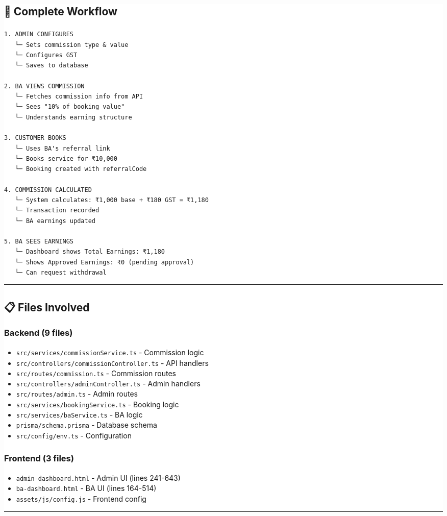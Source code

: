 
## 🔄 Complete Workflow

```
1. ADMIN CONFIGURES
   └─ Sets commission type & value
   └─ Configures GST
   └─ Saves to database

2. BA VIEWS COMMISSION
   └─ Fetches commission info from API
   └─ Sees "10% of booking value"
   └─ Understands earning structure

3. CUSTOMER BOOKS
   └─ Uses BA's referral link
   └─ Books service for ₹10,000
   └─ Booking created with referralCode

4. COMMISSION CALCULATED
   └─ System calculates: ₹1,000 base + ₹180 GST = ₹1,180
   └─ Transaction recorded
   └─ BA earnings updated

5. BA SEES EARNINGS
   └─ Dashboard shows Total Earnings: ₹1,180
   └─ Shows Approved Earnings: ₹0 (pending approval)
   └─ Can request withdrawal
```

---

## 📋 Files Involved

### Backend (9 files)
- `src/services/commissionService.ts` - Commission logic
- `src/controllers/commissionController.ts` - API handlers
- `src/routes/commission.ts` - Commission routes
- `src/controllers/adminController.ts` - Admin handlers
- `src/routes/admin.ts` - Admin routes
- `src/services/bookingService.ts` - Booking logic
- `src/services/baService.ts` - BA logic
- `prisma/schema.prisma` - Database schema
- `src/config/env.ts` - Configuration

### Frontend (3 files)
- `admin-dashboard.html` - Admin UI (lines 241-643)
- `ba-dashboard.html` - BA UI (lines 164-514)
- `assets/js/config.js` - Frontend config

---
